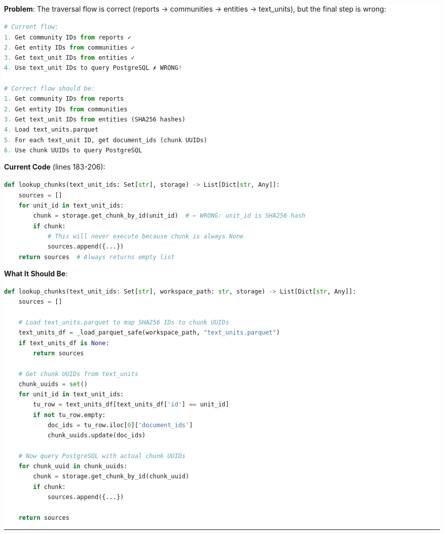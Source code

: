 **Problem**:
The traversal flow is correct (reports → communities → entities → text_units), but the final step is wrong:

```python
# Current flow:
1. Get community IDs from reports ✓
2. Get entity IDs from communities ✓
3. Get text_unit IDs from entities ✓
4. Use text_unit IDs to query PostgreSQL ✗ WRONG!

# Correct flow should be:
1. Get community IDs from reports
2. Get entity IDs from communities
3. Get text_unit IDs from entities (SHA256 hashes)
4. Load text_units.parquet
5. For each text_unit ID, get document_ids (chunk UUIDs)
6. Use chunk UUIDs to query PostgreSQL
```

**Current Code** (lines 183-206):
```python
def lookup_chunks(text_unit_ids: Set[str], storage) -> List[Dict[str, Any]]:
    sources = []
    for unit_id in text_unit_ids:
        chunk = storage.get_chunk_by_id(unit_id)  # ← WRONG: unit_id is SHA256 hash
        if chunk:
            # This will never execute because chunk is always None
            sources.append({...})
    return sources  # Always returns empty list
```

**What It Should Be**:
```python
def lookup_chunks(text_unit_ids: Set[str], workspace_path: str, storage) -> List[Dict[str, Any]]:
    sources = []

    # Load text_units.parquet to map SHA256 IDs to chunk UUIDs
    text_units_df = _load_parquet_safe(workspace_path, "text_units.parquet")
    if text_units_df is None:
        return sources

    # Get chunk UUIDs from text_units
    chunk_uuids = set()
    for unit_id in text_unit_ids:
        tu_row = text_units_df[text_units_df['id'] == unit_id]
        if not tu_row.empty:
            doc_ids = tu_row.iloc[0]['document_ids']
            chunk_uuids.update(doc_ids)

    # Now query PostgreSQL with actual chunk UUIDs
    for chunk_uuid in chunk_uuids:
        chunk = storage.get_chunk_by_id(chunk_uuid)
        if chunk:
            sources.append({...})

    return sources
```

---